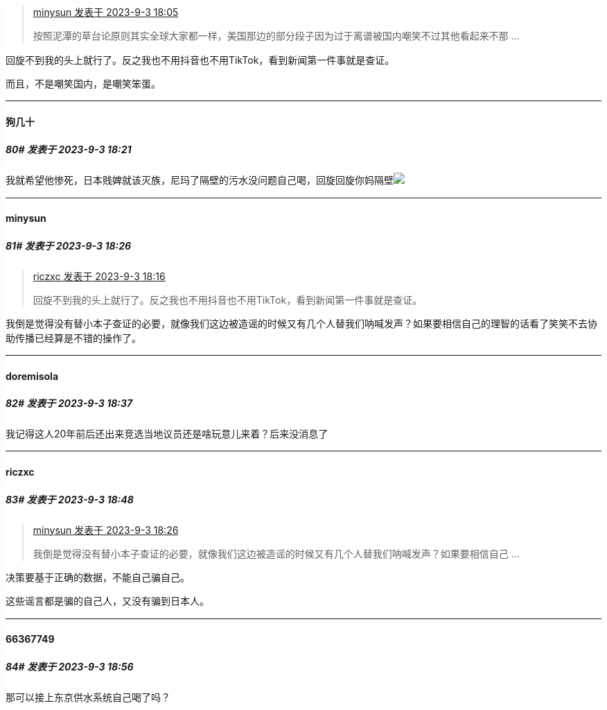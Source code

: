 <blockquote><a href="httphttps://bbs.saraba1st.com/2b/forum.php?mod=redirect&amp;goto=findpost&amp;pid=62278912&amp;ptid=2150148" target="_blank">minysun 发表于 2023-9-3 18:05</a>

按照泥潭的草台论原则其实全球大家都一样，美国那边的部分段子因为过于离谱被国内嘲笑不过其他看起来不那 ...</blockquote>

回旋不到我的头上就行了。反之我也不用抖音也不用TikTok，看到新闻第一件事就是查证。

而且，不是嘲笑国内，是嘲笑笨蛋。

*****

####  狗几十  
##### 80#       发表于 2023-9-3 18:21

我就希望他惨死，日本贱婢就该灭族，尼玛了隔壁的污水没问题自己喝，回旋回旋你妈隔壁<img src="https://static.saraba1st.com/image/smiley/face2017/067.png" referrerpolicy="no-referrer">


*****

####  minysun  
##### 81#       发表于 2023-9-3 18:26

<blockquote><a href="httphttps://bbs.saraba1st.com/2b/forum.php?mod=redirect&amp;goto=findpost&amp;pid=62279038&amp;ptid=2150148" target="_blank">riczxc 发表于 2023-9-3 18:16</a>

回旋不到我的头上就行了。反之我也不用抖音也不用TikTok，看到新闻第一件事就是查证。</blockquote>
我倒是觉得没有替小本子查证的必要，就像我们这边被造谣的时候又有几个人替我们呐喊发声？如果要相信自己的理智的话看了笑笑不去协助传播已经算是不错的操作了。


*****

####  doremisola  
##### 82#       发表于 2023-9-3 18:37

我记得这人20年前后还出来竞选当地议员还是啥玩意儿来着？后来没消息了


*****

####  riczxc  
##### 83#       发表于 2023-9-3 18:48

<blockquote><a href="httphttps://bbs.saraba1st.com/2b/forum.php?mod=redirect&amp;goto=findpost&amp;pid=62279112&amp;ptid=2150148" target="_blank">minysun 发表于 2023-9-3 18:26</a>

我倒是觉得没有替小本子查证的必要，就像我们这边被造谣的时候又有几个人替我们呐喊发声？如果要相信自己 ...</blockquote>
决策要基于正确的数据，不能自己骗自己。

这些谣言都是骗的自己人，又没有骗到日本人。


*****

####  66367749  
##### 84#       发表于 2023-9-3 18:56

那可以接上东京供水系统自己喝了吗？
